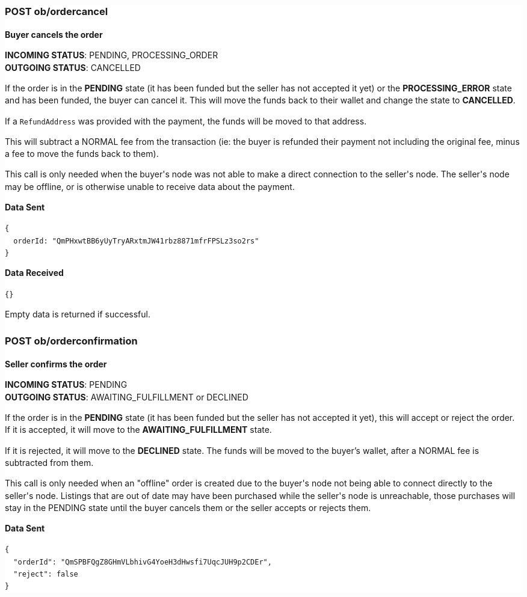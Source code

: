 ### **POST** ob/ordercancel
**Buyer cancels the order**

**INCOMING STATUS**: PENDING, PROCESSING_ORDER \
**OUTGOING STATUS**: CANCELLED

If the order is in the **PENDING** state (it has been funded but the seller has not accepted it yet) or the **PROCESSING_ERROR** state and has been funded, the buyer can cancel it. This will move the funds back to their wallet and change the state to **CANCELLED**.

If a `RefundAddress` was provided with the payment, the funds will be moved to that address.

This will subtract a NORMAL fee from the transaction (ie: the buyer is refunded their payment not including the original fee, minus a fee to move the funds back to them).

This call is only needed when the buyer's node was not able to make a direct connection to the seller's node. The seller's node may be offline, or is otherwise unable to receive data about the payment.

**Data Sent**

```
{
  orderId: "QmPHxwtBB6yUyTryARxtmJW41rbz8871mfrFPSLz3so2rs"
}
```

**Data Received**

```
{}
```

Empty data is returned if successful.

### **POST** ob/orderconfirmation
**Seller confirms the order**

**INCOMING STATUS**: PENDING \
**OUTGOING STATUS**: AWAITING_FULFILLMENT or DECLINED

If the order is in the **PENDING** state (it has been funded but the seller has not accepted it yet), this will accept or reject the order. If it is accepted, it will move to the **AWAITING_FULFILLMENT** state.

If it is rejected, it will move to the **DECLINED** state. The funds will be moved to the buyer’s wallet, after a NORMAL fee is subtracted from them.

This call is only needed when an "offline" order is created due to the buyer's node not being able to connect directly to the seller's node. Listings that are out of date may have been purchased while the seller's node is unreachable, those purchases will stay in the PENDING state until the buyer cancels them or the seller accepts or rejects them.

**Data Sent**

```
{
  "orderId": "QmSPBFQgZ8GHmVLbhivG4YoeH3dHwsfi7UqcJUH9p2CDEr",
  "reject": false
}
```
